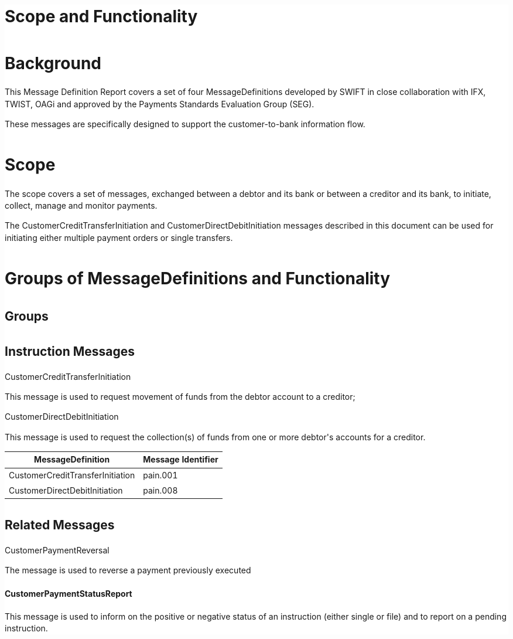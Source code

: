 # <span id="page-5-0"></span>**Scope and Functionality**

# <span id="page-5-1"></span>**Background**

This Message Definition Report covers a set of four MessageDefinitions developed by SWIFT in close collaboration with IFX, TWIST, OAGi and approved by the Payments Standards Evaluation Group (SEG).

These messages are specifically designed to support the customer-to-bank information flow.

# <span id="page-5-2"></span>**Scope**

The scope covers a set of messages, exchanged between a debtor and its bank or between a creditor and its bank, to initiate, collect, manage and monitor payments.

The CustomerCreditTransferInitiation and CustomerDirectDebitInitiation messages described in this document can be used for initiating either multiple payment orders or single transfers.

# <span id="page-5-3"></span>**Groups of MessageDefinitions and Functionality**

## **Groups**

## **Instruction Messages**

CustomerCreditTransferInitiation

This message is used to request movement of funds from the debtor account to a creditor;

CustomerDirectDebitInitiation

This message is used to request the collection(s) of funds from one or more debtor's accounts for a creditor.

| MessageDefinition                | Message Identifier |
|----------------------------------|--------------------|
| CustomerCreditTransferInitiation | pain.001           |
| CustomerDirectDebitInitiation    | pain.008           |

## **Related Messages**

CustomerPaymentReversal

The message is used to reverse a payment previously executed

#### CustomerPaymentStatusReport

This message is used to inform on the positive or negative status of an instruction (either single or file) and to report on a pending instruction.
